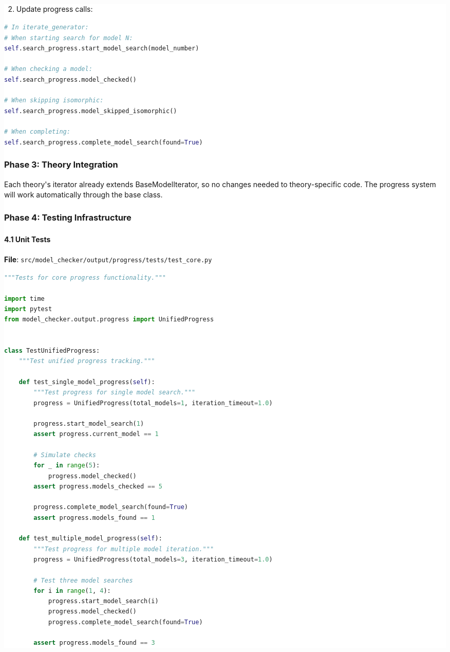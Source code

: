 2. Update progress calls:
```python
# In iterate_generator:
# When starting search for model N:
self.search_progress.start_model_search(model_number)

# When checking a model:
self.search_progress.model_checked()

# When skipping isomorphic:
self.search_progress.model_skipped_isomorphic()

# When completing:
self.search_progress.complete_model_search(found=True)
```

### Phase 3: Theory Integration

Each theory's iterator already extends BaseModelIterator, so no changes needed to theory-specific code. The progress system will work automatically through the base class.

### Phase 4: Testing Infrastructure

#### 4.1 Unit Tests

**File**: `src/model_checker/output/progress/tests/test_core.py`
```python
"""Tests for core progress functionality."""

import time
import pytest
from model_checker.output.progress import UnifiedProgress


class TestUnifiedProgress:
    """Test unified progress tracking."""
    
    def test_single_model_progress(self):
        """Test progress for single model search."""
        progress = UnifiedProgress(total_models=1, iteration_timeout=1.0)
        
        progress.start_model_search(1)
        assert progress.current_model == 1
        
        # Simulate checks
        for _ in range(5):
            progress.model_checked()
        assert progress.models_checked == 5
        
        progress.complete_model_search(found=True)
        assert progress.models_found == 1
        
    def test_multiple_model_progress(self):
        """Test progress for multiple model iteration."""
        progress = UnifiedProgress(total_models=3, iteration_timeout=1.0)
        
        # Test three model searches
        for i in range(1, 4):
            progress.start_model_search(i)
            progress.model_checked()
            progress.complete_model_search(found=True)
            
        assert progress.models_found == 3
```
